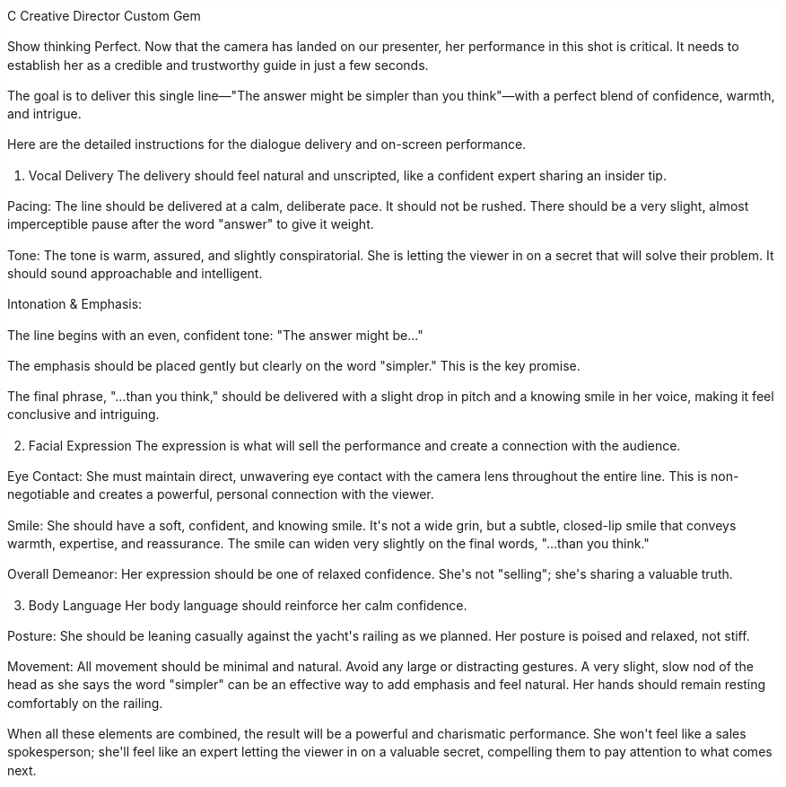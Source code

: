 C
Creative Director
Custom Gem

Show thinking
Perfect. Now that the camera has landed on our presenter, her performance in this shot is critical. It needs to establish her as a credible and trustworthy guide in just a few seconds.

The goal is to deliver this single line—"The answer might be simpler than you think"—with a perfect blend of confidence, warmth, and intrigue.

Here are the detailed instructions for the dialogue delivery and on-screen performance.

1. Vocal Delivery
The delivery should feel natural and unscripted, like a confident expert sharing an insider tip.

Pacing: The line should be delivered at a calm, deliberate pace. It should not be rushed. There should be a very slight, almost imperceptible pause after the word "answer" to give it weight.

Tone: The tone is warm, assured, and slightly conspiratorial. She is letting the viewer in on a secret that will solve their problem. It should sound approachable and intelligent.

Intonation & Emphasis:

The line begins with an even, confident tone: "The answer might be..."

The emphasis should be placed gently but clearly on the word "simpler." This is the key promise.

The final phrase, "...than you think," should be delivered with a slight drop in pitch and a knowing smile in her voice, making it feel conclusive and intriguing.

2. Facial Expression
The expression is what will sell the performance and create a connection with the audience.

Eye Contact: She must maintain direct, unwavering eye contact with the camera lens throughout the entire line. This is non-negotiable and creates a powerful, personal connection with the viewer.

Smile: She should have a soft, confident, and knowing smile. It's not a wide grin, but a subtle, closed-lip smile that conveys warmth, expertise, and reassurance. The smile can widen very slightly on the final words, "...than you think."

Overall Demeanor: Her expression should be one of relaxed confidence. She's not "selling"; she's sharing a valuable truth.

3. Body Language
Her body language should reinforce her calm confidence.

Posture: She should be leaning casually against the yacht's railing as we planned. Her posture is poised and relaxed, not stiff.

Movement: All movement should be minimal and natural. Avoid any large or distracting gestures. A very slight, slow nod of the head as she says the word "simpler" can be an effective way to add emphasis and feel natural. Her hands should remain resting comfortably on the railing.

When all these elements are combined, the result will be a powerful and charismatic performance. She won't feel like a sales spokesperson; she'll feel like an expert letting the viewer in on a valuable secret, compelling them to pay attention to what comes next.



